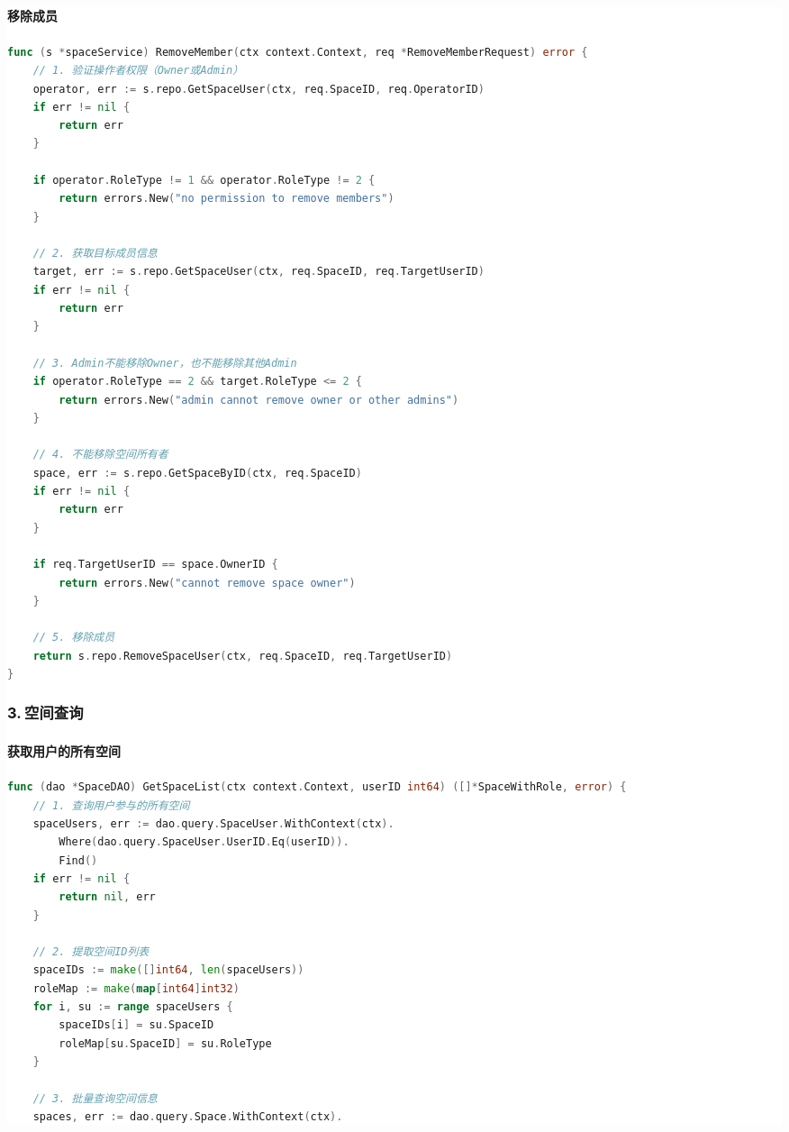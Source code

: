 #### 移除成员

```go
func (s *spaceService) RemoveMember(ctx context.Context, req *RemoveMemberRequest) error {
    // 1. 验证操作者权限（Owner或Admin）
    operator, err := s.repo.GetSpaceUser(ctx, req.SpaceID, req.OperatorID)
    if err != nil {
        return err
    }

    if operator.RoleType != 1 && operator.RoleType != 2 {
        return errors.New("no permission to remove members")
    }

    // 2. 获取目标成员信息
    target, err := s.repo.GetSpaceUser(ctx, req.SpaceID, req.TargetUserID)
    if err != nil {
        return err
    }

    // 3. Admin不能移除Owner，也不能移除其他Admin
    if operator.RoleType == 2 && target.RoleType <= 2 {
        return errors.New("admin cannot remove owner or other admins")
    }

    // 4. 不能移除空间所有者
    space, err := s.repo.GetSpaceByID(ctx, req.SpaceID)
    if err != nil {
        return err
    }

    if req.TargetUserID == space.OwnerID {
        return errors.New("cannot remove space owner")
    }

    // 5. 移除成员
    return s.repo.RemoveSpaceUser(ctx, req.SpaceID, req.TargetUserID)
}
```

### 3. 空间查询

#### 获取用户的所有空间

```go
func (dao *SpaceDAO) GetSpaceList(ctx context.Context, userID int64) ([]*SpaceWithRole, error) {
    // 1. 查询用户参与的所有空间
    spaceUsers, err := dao.query.SpaceUser.WithContext(ctx).
        Where(dao.query.SpaceUser.UserID.Eq(userID)).
        Find()
    if err != nil {
        return nil, err
    }

    // 2. 提取空间ID列表
    spaceIDs := make([]int64, len(spaceUsers))
    roleMap := make(map[int64]int32)
    for i, su := range spaceUsers {
        spaceIDs[i] = su.SpaceID
        roleMap[su.SpaceID] = su.RoleType
    }

    // 3. 批量查询空间信息
    spaces, err := dao.query.Space.WithContext(ctx).
```